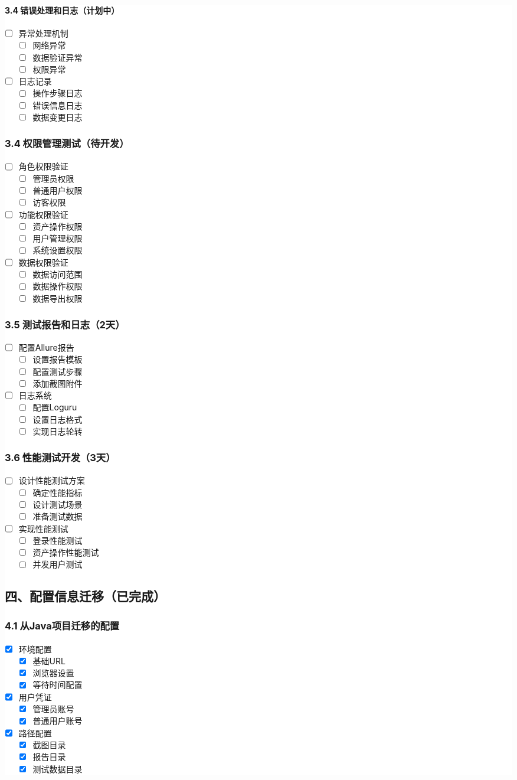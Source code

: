 #### 3.4 错误处理和日志（计划中）
- [ ] 异常处理机制
  - [ ] 网络异常
  - [ ] 数据验证异常
  - [ ] 权限异常
- [ ] 日志记录
  - [ ] 操作步骤日志
  - [ ] 错误信息日志
  - [ ] 数据变更日志

### 3.4 权限管理测试（待开发）
- [ ] 角色权限验证
  - [ ] 管理员权限
  - [ ] 普通用户权限
  - [ ] 访客权限
- [ ] 功能权限验证
  - [ ] 资产操作权限
  - [ ] 用户管理权限
  - [ ] 系统设置权限
- [ ] 数据权限验证
  - [ ] 数据访问范围
  - [ ] 数据操作权限
  - [ ] 数据导出权限

### 3.5 测试报告和日志（2天）
- [ ] 配置Allure报告
  - [ ] 设置报告模板
  - [ ] 配置测试步骤
  - [ ] 添加截图附件
- [ ] 日志系统
  - [ ] 配置Loguru
  - [ ] 设置日志格式
  - [ ] 实现日志轮转

### 3.6 性能测试开发（3天）
- [ ] 设计性能测试方案
  - [ ] 确定性能指标
  - [ ] 设计测试场景
  - [ ] 准备测试数据
- [ ] 实现性能测试
  - [ ] 登录性能测试
  - [ ] 资产操作性能测试
  - [ ] 并发用户测试

## 四、配置信息迁移（已完成）

### 4.1 从Java项目迁移的配置
- [x] 环境配置
  - [x] 基础URL
  - [x] 浏览器设置
  - [x] 等待时间配置
- [x] 用户凭证
  - [x] 管理员账号
  - [x] 普通用户账号
- [x] 路径配置
  - [x] 截图目录
  - [x] 报告目录
  - [x] 测试数据目录
